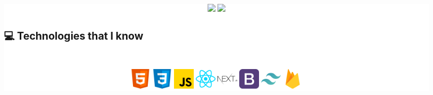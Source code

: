 
<p align="center">
  <img src="https://github-profile-summary-cards.vercel.app/api/cards/stats?username=SRAKIB17&theme=github">
  <img src="https://github-profile-summary-cards.vercel.app/api/cards/productive-time?username=SRAKIB17&theme=github&utcOffset=-5">
</p>


## :computer: Technologies that I know
<br>
<p align="center">
<img src="./icons/FrontendDevelopment/html.svg" height="40" title="HTML5"/> 
<img src="./icons/FrontendDevelopment/css.svg" height="40" title="CSS3"/> 
<img src="./icons/ProgrammingLanguages/javascript.svg" height="40" title="Javascript"/> 
<img src="./icons/FrontendDevelopment/reactjs.svg" height="40" title="React"/> 
<img src="./icons/StaticSiteGenerators/nextjs.svg" height="40" title="NextJS"/> 
<img src="./icons/FrontendDevelopment/bootstrap.svg" height="40" title="Bootstrap"/> 
<img src="./icons/FrontendDevelopment/tailwind.svg" height="40" title="Tailwind"/> 
<img src="./icons/BaaS/firebase.svg" height="40" title="Firebase"/> 